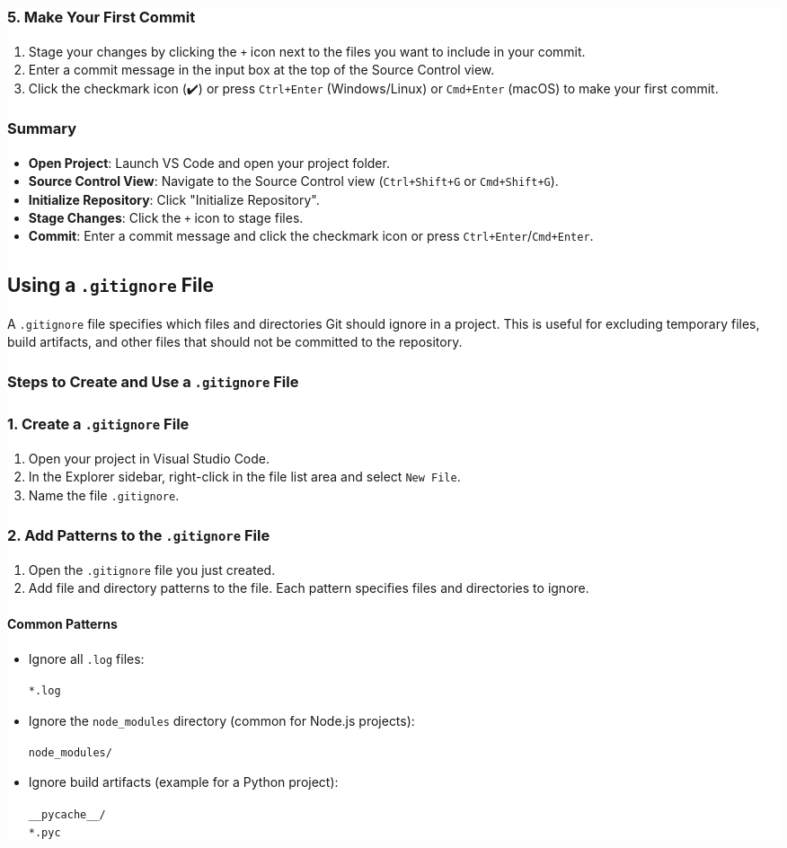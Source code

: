 ### 5. Make Your First Commit

1. Stage your changes by clicking the `+` icon next to the files you want to include in your commit.
2. Enter a commit message in the input box at the top of the Source Control view.
3. Click the checkmark icon (✔️) or press `Ctrl+Enter` (Windows/Linux) or `Cmd+Enter` (macOS) to make your first commit.

### Summary

- **Open Project**: Launch VS Code and open your project folder.
- **Source Control View**: Navigate to the Source Control view (`Ctrl+Shift+G` or `Cmd+Shift+G`).
- **Initialize Repository**: Click "Initialize Repository".
- **Stage Changes**: Click the `+` icon to stage files.
- **Commit**: Enter a commit message and click the checkmark icon or press `Ctrl+Enter`/`Cmd+Enter`.

## Using a `.gitignore` File

A `.gitignore` file specifies which files and directories Git should ignore in a project. This is useful for excluding temporary files, build artifacts, and other files that should not be committed to the repository.

### Steps to Create and Use a `.gitignore` File

### 1. Create a `.gitignore` File

1. Open your project in Visual Studio Code.
2. In the Explorer sidebar, right-click in the file list area and select `New File`.
3. Name the file `.gitignore`.

### 2. Add Patterns to the `.gitignore` File

1. Open the `.gitignore` file you just created.
2. Add file and directory patterns to the file. Each pattern specifies files and directories to ignore.

#### Common Patterns

- Ignore all `.log` files:

  ```plaintext
  *.log
  ```

- Ignore the `node_modules` directory (common for Node.js projects):

  ```plaintext
  node_modules/
  ```

- Ignore build artifacts (example for a Python project):

  ```plaintext
  __pycache__/
  *.pyc
  ```
